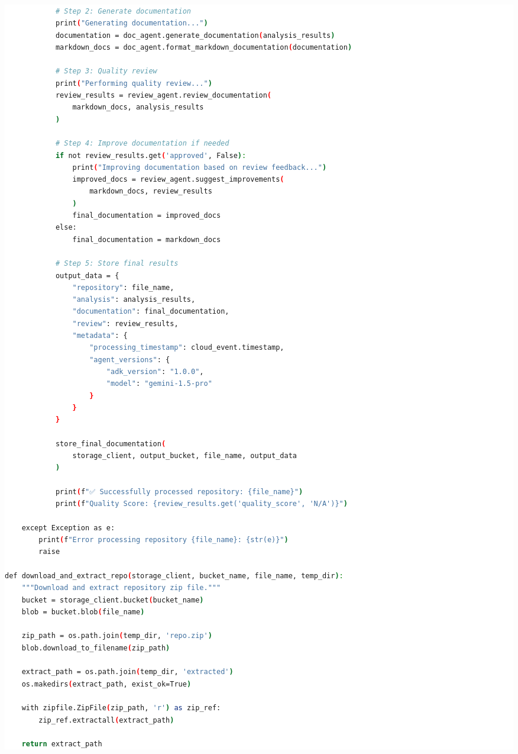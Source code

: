    ```bash
               # Step 2: Generate documentation
               print("Generating documentation...")
               documentation = doc_agent.generate_documentation(analysis_results)
               markdown_docs = doc_agent.format_markdown_documentation(documentation)
               
               # Step 3: Quality review
               print("Performing quality review...")
               review_results = review_agent.review_documentation(
                   markdown_docs, analysis_results
               )
               
               # Step 4: Improve documentation if needed
               if not review_results.get('approved', False):
                   print("Improving documentation based on review feedback...")
                   improved_docs = review_agent.suggest_improvements(
                       markdown_docs, review_results
                   )
                   final_documentation = improved_docs
               else:
                   final_documentation = markdown_docs
               
               # Step 5: Store final results
               output_data = {
                   "repository": file_name,
                   "analysis": analysis_results,
                   "documentation": final_documentation,
                   "review": review_results,
                   "metadata": {
                       "processing_timestamp": cloud_event.timestamp,
                       "agent_versions": {
                           "adk_version": "1.0.0",
                           "model": "gemini-1.5-pro"
                       }
                   }
               }
               
               store_final_documentation(
                   storage_client, output_bucket, file_name, output_data
               )
               
               print(f"✅ Successfully processed repository: {file_name}")
               print(f"Quality Score: {review_results.get('quality_score', 'N/A')}")
               
       except Exception as e:
           print(f"Error processing repository {file_name}: {str(e)}")
           raise
   
   def download_and_extract_repo(storage_client, bucket_name, file_name, temp_dir):
       """Download and extract repository zip file."""
       bucket = storage_client.bucket(bucket_name)
       blob = bucket.blob(file_name)
       
       zip_path = os.path.join(temp_dir, 'repo.zip')
       blob.download_to_filename(zip_path)
       
       extract_path = os.path.join(temp_dir, 'extracted')
       os.makedirs(extract_path, exist_ok=True)
       
       with zipfile.ZipFile(zip_path, 'r') as zip_ref:
           zip_ref.extractall(extract_path)
       
       return extract_path
   
   ```